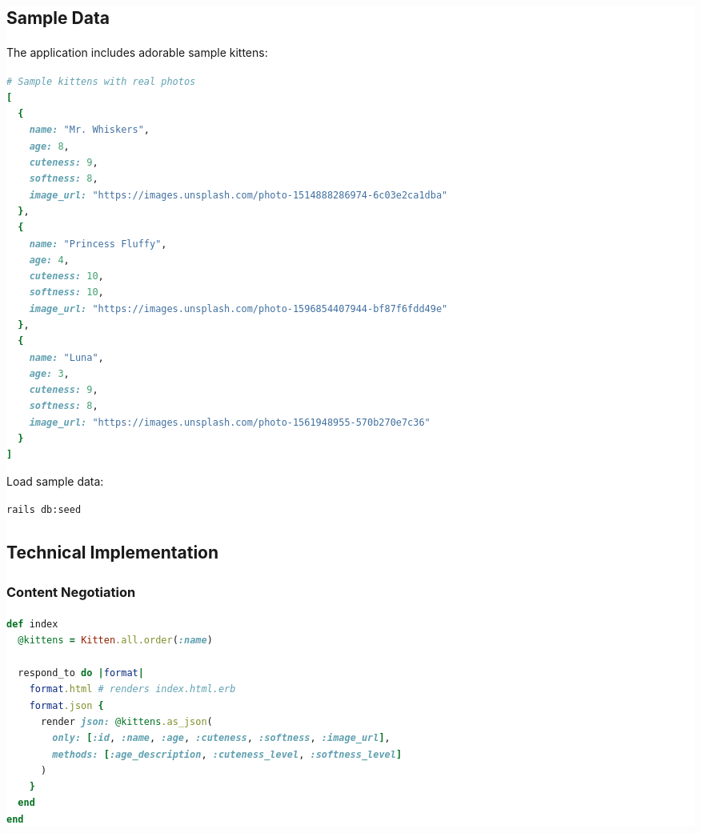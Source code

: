 ## Sample Data

The application includes adorable sample kittens:

```ruby
# Sample kittens with real photos
[
  {
    name: "Mr. Whiskers",
    age: 8,
    cuteness: 9,
    softness: 8,
    image_url: "https://images.unsplash.com/photo-1514888286974-6c03e2ca1dba"
  },
  {
    name: "Princess Fluffy",
    age: 4,
    cuteness: 10,
    softness: 10,
    image_url: "https://images.unsplash.com/photo-1596854407944-bf87f6fdd49e"
  },
  {
    name: "Luna",
    age: 3,
    cuteness: 9,
    softness: 8,
    image_url: "https://images.unsplash.com/photo-1561948955-570b270e7c36"
  }
]
```

Load sample data:
```bash
rails db:seed
```

## Technical Implementation

### Content Negotiation
```ruby
def index
  @kittens = Kitten.all.order(:name)
  
  respond_to do |format|
    format.html # renders index.html.erb
    format.json { 
      render json: @kittens.as_json(
        only: [:id, :name, :age, :cuteness, :softness, :image_url],
        methods: [:age_description, :cuteness_level, :softness_level]
      )
    }
  end
end
```
